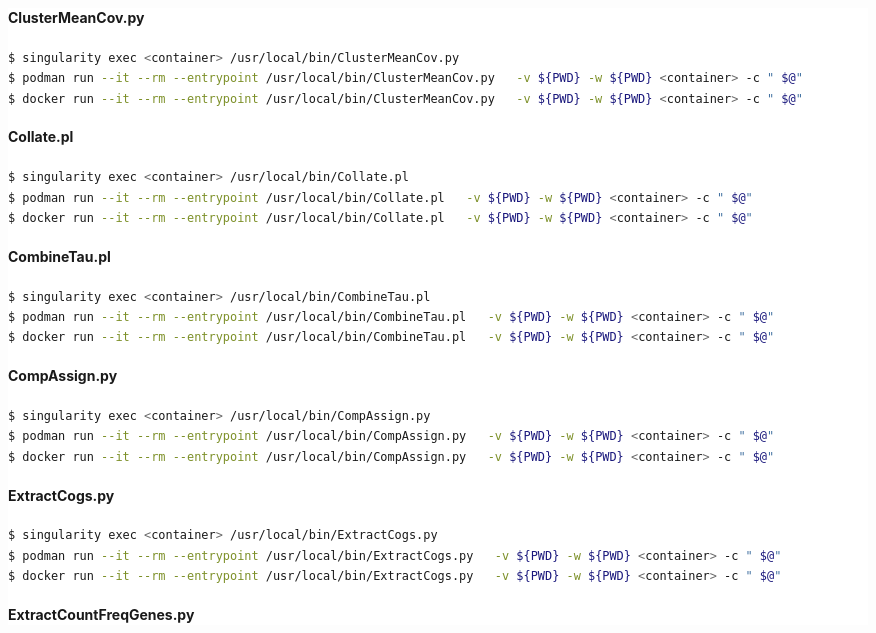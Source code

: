 
#### ClusterMeanCov.py

```bash
$ singularity exec <container> /usr/local/bin/ClusterMeanCov.py
$ podman run --it --rm --entrypoint /usr/local/bin/ClusterMeanCov.py   -v ${PWD} -w ${PWD} <container> -c " $@"
$ docker run --it --rm --entrypoint /usr/local/bin/ClusterMeanCov.py   -v ${PWD} -w ${PWD} <container> -c " $@"
```


#### Collate.pl

```bash
$ singularity exec <container> /usr/local/bin/Collate.pl
$ podman run --it --rm --entrypoint /usr/local/bin/Collate.pl   -v ${PWD} -w ${PWD} <container> -c " $@"
$ docker run --it --rm --entrypoint /usr/local/bin/Collate.pl   -v ${PWD} -w ${PWD} <container> -c " $@"
```


#### CombineTau.pl

```bash
$ singularity exec <container> /usr/local/bin/CombineTau.pl
$ podman run --it --rm --entrypoint /usr/local/bin/CombineTau.pl   -v ${PWD} -w ${PWD} <container> -c " $@"
$ docker run --it --rm --entrypoint /usr/local/bin/CombineTau.pl   -v ${PWD} -w ${PWD} <container> -c " $@"
```


#### CompAssign.py

```bash
$ singularity exec <container> /usr/local/bin/CompAssign.py
$ podman run --it --rm --entrypoint /usr/local/bin/CompAssign.py   -v ${PWD} -w ${PWD} <container> -c " $@"
$ docker run --it --rm --entrypoint /usr/local/bin/CompAssign.py   -v ${PWD} -w ${PWD} <container> -c " $@"
```


#### ExtractCogs.py

```bash
$ singularity exec <container> /usr/local/bin/ExtractCogs.py
$ podman run --it --rm --entrypoint /usr/local/bin/ExtractCogs.py   -v ${PWD} -w ${PWD} <container> -c " $@"
$ docker run --it --rm --entrypoint /usr/local/bin/ExtractCogs.py   -v ${PWD} -w ${PWD} <container> -c " $@"
```


#### ExtractCountFreqGenes.py
